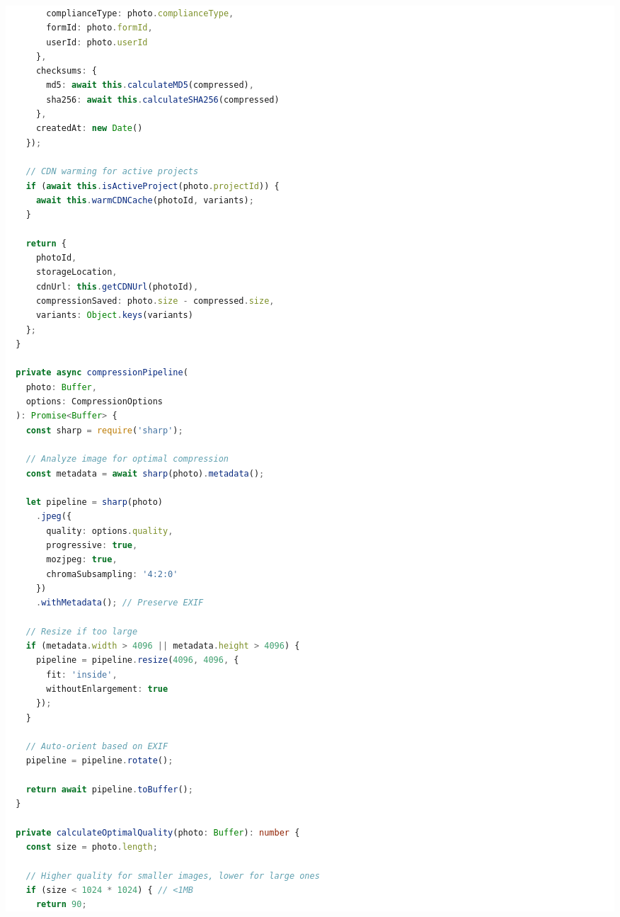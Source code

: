 ```typescript
        complianceType: photo.complianceType,
        formId: photo.formId,
        userId: photo.userId
      },
      checksums: {
        md5: await this.calculateMD5(compressed),
        sha256: await this.calculateSHA256(compressed)
      },
      createdAt: new Date()
    });
    
    // CDN warming for active projects
    if (await this.isActiveProject(photo.projectId)) {
      await this.warmCDNCache(photoId, variants);
    }
    
    return {
      photoId,
      storageLocation,
      cdnUrl: this.getCDNUrl(photoId),
      compressionSaved: photo.size - compressed.size,
      variants: Object.keys(variants)
    };
  }
  
  private async compressionPipeline(
    photo: Buffer,
    options: CompressionOptions
  ): Promise<Buffer> {
    const sharp = require('sharp');
    
    // Analyze image for optimal compression
    const metadata = await sharp(photo).metadata();
    
    let pipeline = sharp(photo)
      .jpeg({
        quality: options.quality,
        progressive: true,
        mozjpeg: true,
        chromaSubsampling: '4:2:0'
      })
      .withMetadata(); // Preserve EXIF
    
    // Resize if too large
    if (metadata.width > 4096 || metadata.height > 4096) {
      pipeline = pipeline.resize(4096, 4096, {
        fit: 'inside',
        withoutEnlargement: true
      });
    }
    
    // Auto-orient based on EXIF
    pipeline = pipeline.rotate();
    
    return await pipeline.toBuffer();
  }
  
  private calculateOptimalQuality(photo: Buffer): number {
    const size = photo.length;
    
    // Higher quality for smaller images, lower for large ones
    if (size < 1024 * 1024) { // <1MB
      return 90;
```
